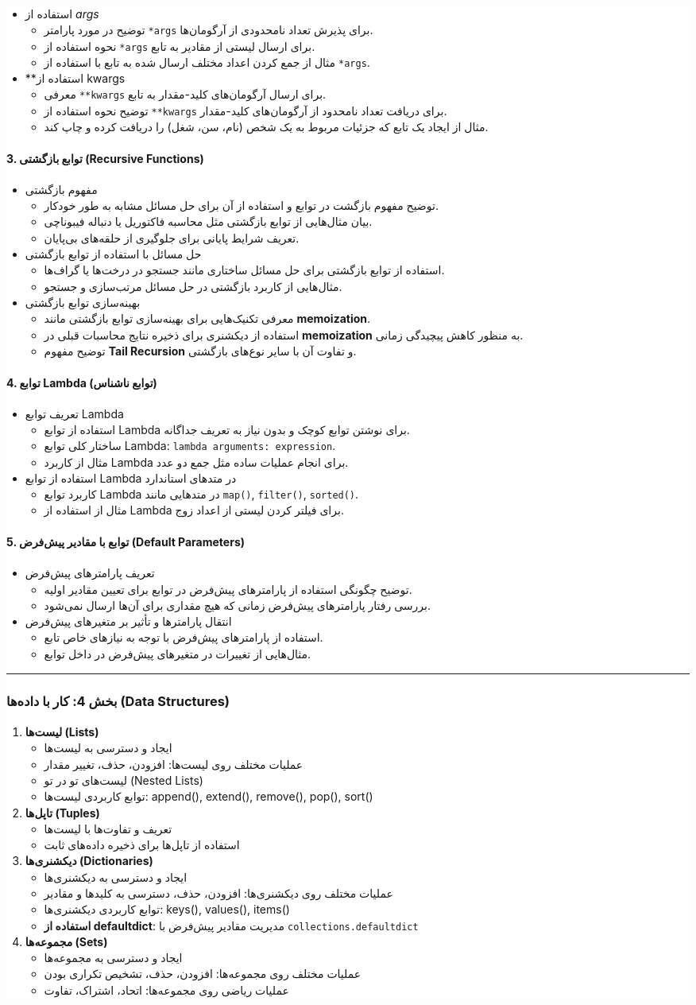 - استفاده از *args*
  - توضیح در مورد پارامتر `*args` برای پذیرش تعداد نامحدودی از آرگومان‌ها.
  - نحوه استفاده از `*args` برای ارسال لیستی از مقادیر به تابع.
  - مثال از جمع کردن اعداد مختلف ارسال شده به تابع با استفاده از `*args`.
- **استفاده از kwargs
  - معرفی `**kwargs` برای ارسال آرگومان‌های کلید-مقدار به تابع.
  - توضیح نحوه استفاده از `**kwargs` برای دریافت تعداد نامحدود از آرگومان‌های کلید-مقدار.
  - مثال از ایجاد یک تابع که جزئیات مربوط به یک شخص (نام، سن، شغل) را دریافت کرده و چاپ کند.

#### 3. **توابع بازگشتی (Recursive Functions)**

- مفهوم بازگشتی
  - توضیح مفهوم بازگشت در توابع و استفاده از آن برای حل مسائل مشابه به طور خودکار.
  - بیان مثال‌هایی از توابع بازگشتی مثل محاسبه فاکتوریل یا دنباله فیبوناچی.
  - تعریف شرایط پایانی برای جلوگیری از حلقه‌های بی‌پایان.
- حل مسائل با استفاده از توابع بازگشتی
  - استفاده از توابع بازگشتی برای حل مسائل ساختاری مانند جستجو در درخت‌ها یا گراف‌ها.
  - مثال‌هایی از کاربرد بازگشتی در حل مسائل مرتب‌سازی و جستجو.
- بهینه‌سازی توابع بازگشتی
  - معرفی تکنیک‌هایی برای بهینه‌سازی توابع بازگشتی مانند **memoization**.
  - استفاده از دیکشنری برای ذخیره نتایج محاسبات قبلی در **memoization** به منظور کاهش پیچیدگی زمانی.
  - توضیح مفهوم **Tail Recursion** و تفاوت آن با سایر نوع‌های بازگشتی.

#### 4. **توابع Lambda (توابع ناشناس)**

- تعریف توابع Lambda
  - استفاده از توابع Lambda برای نوشتن توابع کوچک و بدون نیاز به تعریف جداگانه.
  - ساختار کلی توابع Lambda: `lambda arguments: expression`.
  - مثال از کاربرد Lambda برای انجام عملیات ساده مثل جمع دو عدد.
- استفاده از توابع Lambda در متدهای استاندارد
  - کاربرد توابع Lambda در متدهایی مانند `map()`, `filter()`, `sorted()`.
  - مثال از استفاده از Lambda برای فیلتر کردن لیستی از اعداد زوج.

#### 5. **توابع با مقادیر پیش‌فرض (Default Parameters)**

- تعریف پارامترهای پیش‌فرض
  - توضیح چگونگی استفاده از پارامترهای پیش‌فرض در توابع برای تعیین مقادیر اولیه.
  - بررسی رفتار پارامترهای پیش‌فرض زمانی که هیچ مقداری برای آن‌ها ارسال نمی‌شود.
- انتقال پارامترها و تأثیر بر متغیرهای پیش‌فرض
  - استفاده از پارامترهای پیش‌فرض با توجه به نیازهای خاص تابع.
  - مثال‌هایی از تغییرات در متغیرهای پیش‌فرض در داخل توابع.





------

### بخش 4: کار با داده‌ها (Data Structures)

1. **لیست‌ها (Lists)**
   - ایجاد و دسترسی به لیست‌ها
   - عملیات مختلف روی لیست‌ها: افزودن، حذف، تغییر مقدار
   - لیست‌های تو در تو (Nested Lists)
   - توابع کاربردی لیست‌ها: append(), extend(), remove(), pop(), sort()
2. **تاپل‌ها (Tuples)**
   - تعریف و تفاوت‌ها با لیست‌ها
   - استفاده از تاپل‌ها برای ذخیره داده‌های ثابت
3. **دیکشنری‌ها (Dictionaries)**
   - ایجاد و دسترسی به دیکشنری‌ها
   - عملیات مختلف روی دیکشنری‌ها: افزودن، حذف، دسترسی به کلیدها و مقادیر
   - توابع کاربردی دیکشنری‌ها: keys(), values(), items()
   - **استفاده از defaultdict**: مدیریت مقادیر پیش‌فرض با `collections.defaultdict`
4. **مجموعه‌ها (Sets)**
   - ایجاد و دسترسی به مجموعه‌ها
   - عملیات مختلف روی مجموعه‌ها: افزودن، حذف، تشخیص تکراری بودن
   - عملیات ریاضی روی مجموعه‌ها: اتحاد، اشتراک، تفاوت
